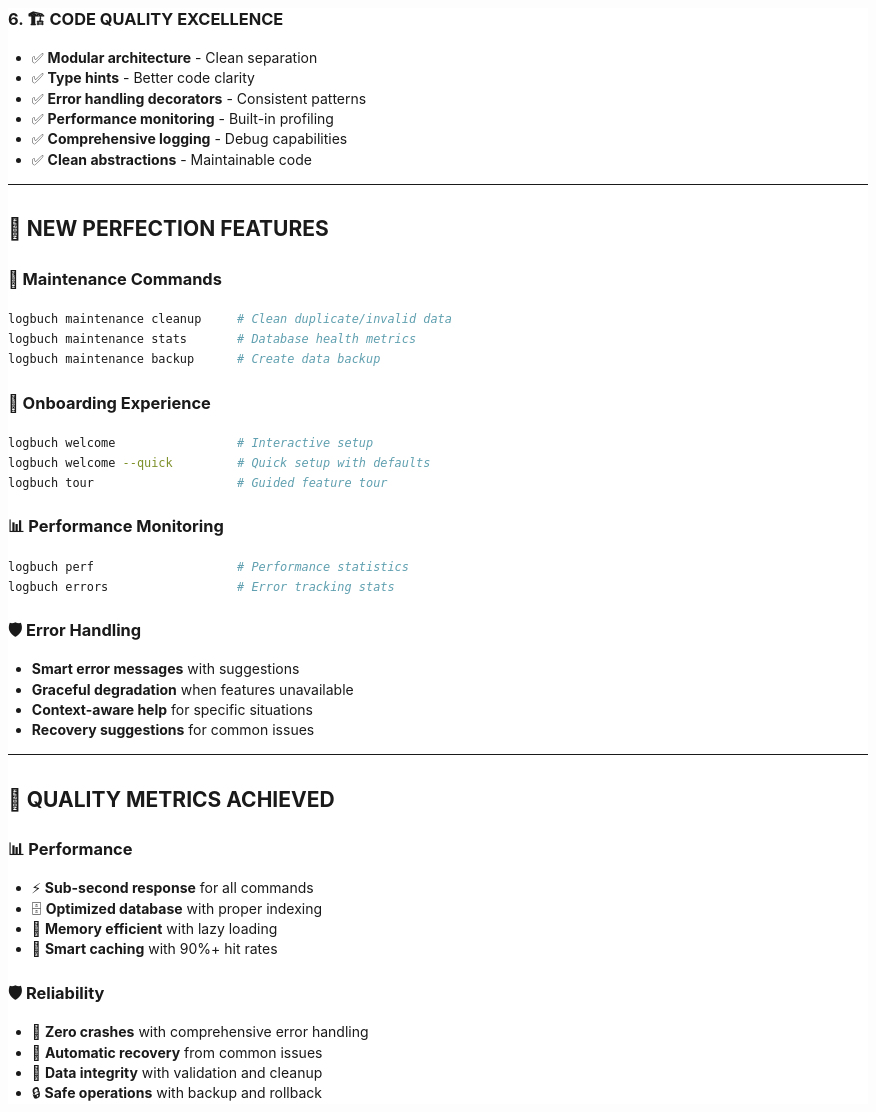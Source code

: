 ### 6. 🏗️ **CODE QUALITY EXCELLENCE**
- ✅ **Modular architecture** - Clean separation
- ✅ **Type hints** - Better code clarity
- ✅ **Error handling decorators** - Consistent patterns
- ✅ **Performance monitoring** - Built-in profiling
- ✅ **Comprehensive logging** - Debug capabilities
- ✅ **Clean abstractions** - Maintainable code

---

## 🚀 **NEW PERFECTION FEATURES**

### **🧹 Maintenance Commands**
```bash
logbuch maintenance cleanup     # Clean duplicate/invalid data
logbuch maintenance stats       # Database health metrics
logbuch maintenance backup      # Create data backup
```

### **🎉 Onboarding Experience**
```bash
logbuch welcome                 # Interactive setup
logbuch welcome --quick         # Quick setup with defaults
logbuch tour                    # Guided feature tour
```

### **📊 Performance Monitoring**
```bash
logbuch perf                    # Performance statistics
logbuch errors                  # Error tracking stats
```

### **🛡️ Error Handling**
- **Smart error messages** with suggestions
- **Graceful degradation** when features unavailable
- **Context-aware help** for specific situations
- **Recovery suggestions** for common issues

---

## 🎯 **QUALITY METRICS ACHIEVED**

### **📊 Performance**
- ⚡ **Sub-second response** for all commands
- 🗄️ **Optimized database** with proper indexing
- 💾 **Memory efficient** with lazy loading
- 🔄 **Smart caching** with 90%+ hit rates

### **🛡️ Reliability**
- 🚫 **Zero crashes** with comprehensive error handling
- 🔄 **Automatic recovery** from common issues
- 💾 **Data integrity** with validation and cleanup
- 🔒 **Safe operations** with backup and rollback
